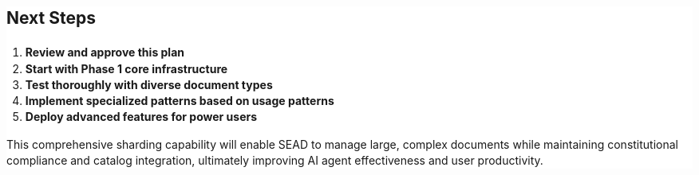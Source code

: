 ## Next Steps

1. **Review and approve this plan**
2. **Start with Phase 1 core infrastructure**
3. **Test thoroughly with diverse document types**
4. **Implement specialized patterns based on usage patterns**
5. **Deploy advanced features for power users**

This comprehensive sharding capability will enable SEAD to manage large, complex documents while maintaining constitutional compliance and catalog integration, ultimately improving AI agent effectiveness and user productivity.